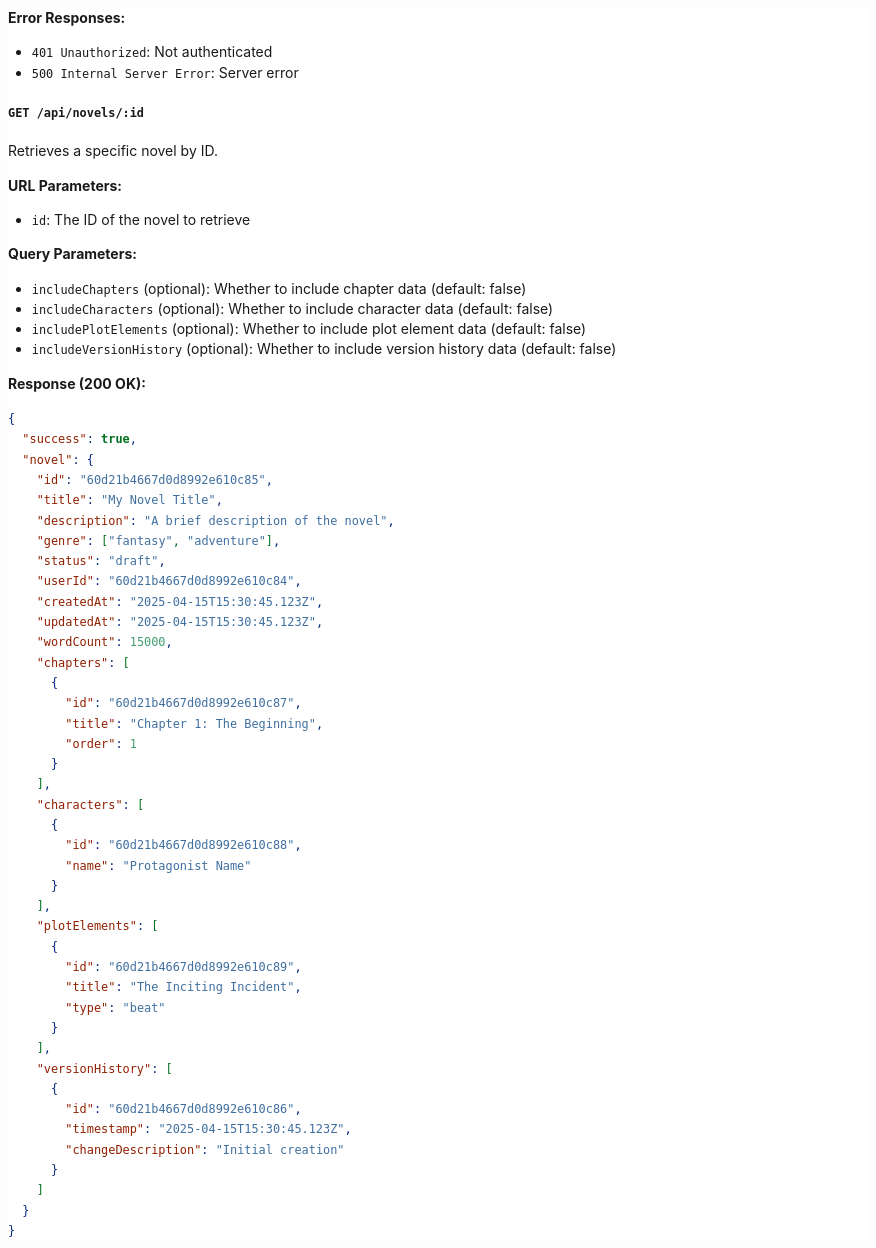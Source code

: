 **Error Responses:**
- `401 Unauthorized`: Not authenticated
- `500 Internal Server Error`: Server error

#### `GET /api/novels/:id`

Retrieves a specific novel by ID.

**URL Parameters:**
- `id`: The ID of the novel to retrieve

**Query Parameters:**
- `includeChapters` (optional): Whether to include chapter data (default: false)
- `includeCharacters` (optional): Whether to include character data (default: false)
- `includePlotElements` (optional): Whether to include plot element data (default: false)
- `includeVersionHistory` (optional): Whether to include version history data (default: false)

**Response (200 OK):**
```json
{
  "success": true,
  "novel": {
    "id": "60d21b4667d0d8992e610c85",
    "title": "My Novel Title",
    "description": "A brief description of the novel",
    "genre": ["fantasy", "adventure"],
    "status": "draft",
    "userId": "60d21b4667d0d8992e610c84",
    "createdAt": "2025-04-15T15:30:45.123Z",
    "updatedAt": "2025-04-15T15:30:45.123Z",
    "wordCount": 15000,
    "chapters": [
      {
        "id": "60d21b4667d0d8992e610c87",
        "title": "Chapter 1: The Beginning",
        "order": 1
      }
    ],
    "characters": [
      {
        "id": "60d21b4667d0d8992e610c88",
        "name": "Protagonist Name"
      }
    ],
    "plotElements": [
      {
        "id": "60d21b4667d0d8992e610c89",
        "title": "The Inciting Incident",
        "type": "beat"
      }
    ],
    "versionHistory": [
      {
        "id": "60d21b4667d0d8992e610c86",
        "timestamp": "2025-04-15T15:30:45.123Z",
        "changeDescription": "Initial creation"
      }
    ]
  }
}
```
